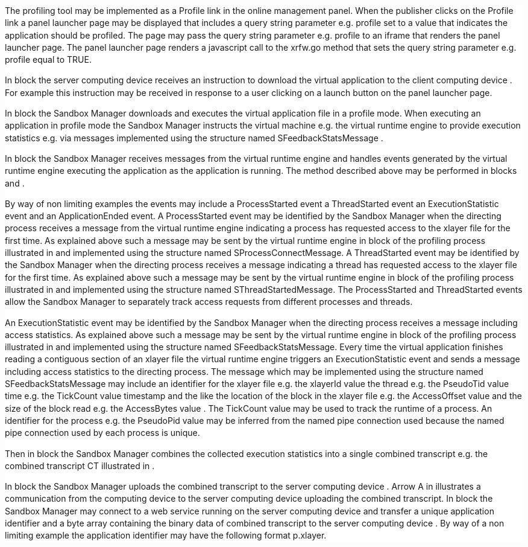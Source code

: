 The profiling tool may be implemented as a Profile link in the online management panel. When the publisher clicks on the Profile link a panel launcher page may be displayed that includes a query string parameter e.g. profile set to a value that indicates the application should be profiled. The page may pass the query string parameter e.g. profile to an iframe that renders the panel launcher page. The panel launcher page renders a javascript call to the xrfw.go method that sets the query string parameter e.g. profile equal to TRUE. 

In block the server computing device receives an instruction to download the virtual application to the client computing device . For example this instruction may be received in response to a user clicking on a launch button on the panel launcher page.

In block the Sandbox Manager downloads and executes the virtual application file in a profile mode. When executing an application in profile mode the Sandbox Manager instructs the virtual machine e.g. the virtual runtime engine to provide execution statistics e.g. via messages implemented using the structure named SFeedbackStatsMessage .

In block the Sandbox Manager receives messages from the virtual runtime engine and handles events generated by the virtual runtime engine executing the application as the application is running. The method described above may be performed in blocks and .

By way of non limiting examples the events may include a ProcessStarted event a ThreadStarted event an ExecutionStatistic event and an ApplicationEnded event. A ProcessStarted event may be identified by the Sandbox Manager when the directing process receives a message from the virtual runtime engine indicating a process has requested access to the xlayer file for the first time. As explained above such a message may be sent by the virtual runtime engine in block of the profiling process illustrated in and implemented using the structure named SProcessConnectMessage. A ThreadStarted event may be identified by the Sandbox Manager when the directing process receives a message indicating a thread has requested access to the xlayer file for the first time. As explained above such a message may be sent by the virtual runtime engine in block of the profiling process illustrated in and implemented using the structure named SThreadStartedMessage. The ProcessStarted and ThreadStarted events allow the Sandbox Manager to separately track access requests from different processes and threads.

An ExecutionStatistic event may be identified by the Sandbox Manager when the directing process receives a message including access statistics. As explained above such a message may be sent by the virtual runtime engine in block of the profiling process illustrated in and implemented using the structure named SFeedbackStatsMessage. Every time the virtual application finishes reading a contiguous section of an xlayer file the virtual runtime engine triggers an ExecutionStatistic event and sends a message including access statistics to the directing process. The message which may be implemented using the structure named SFeedbackStatsMessage may include an identifier for the xlayer file e.g. the xlayerId value the thread e.g. the PseudoTid value time e.g. the TickCount value timestamp and the like the location of the block in the xlayer file e.g. the AccessOffset value and the size of the block read e.g. the AccessBytes value . The TickCount value may be used to track the runtime of a process. An identifier for the process e.g. the PseudoPid value may be inferred from the named pipe connection used because the named pipe connection used by each process is unique.

Then in block the Sandbox Manager combines the collected execution statistics into a single combined transcript e.g. the combined transcript CT illustrated in .

In block the Sandbox Manager uploads the combined transcript to the server computing device . Arrow A in illustrates a communication from the computing device to the server computing device uploading the combined transcript. In block the Sandbox Manager may connect to a web service running on the server computing device and transfer a unique application identifier and a byte array containing the binary data of combined transcript to the server computing device . By way of a non limiting example the application identifier may have the following format    p.xlayer.
